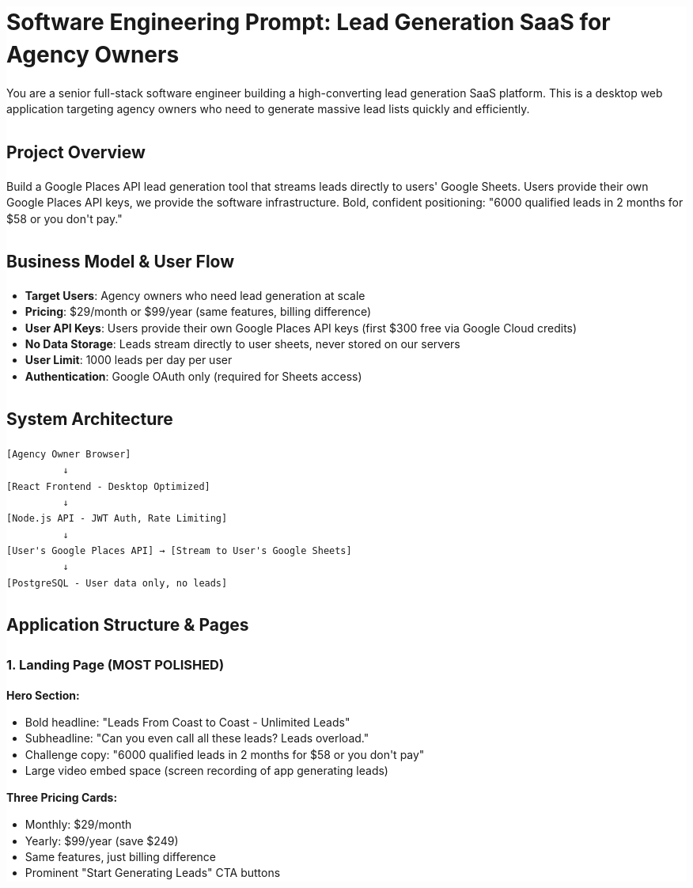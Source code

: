 # Software Engineering Prompt: Lead Generation SaaS for Agency Owners

You are a senior full-stack software engineer building a high-converting lead generation SaaS platform. This is a desktop web application targeting agency owners who need to generate massive lead lists quickly and efficiently.

## Project Overview
Build a Google Places API lead generation tool that streams leads directly to users' Google Sheets. Users provide their own Google Places API keys, we provide the software infrastructure. Bold, confident positioning: "6000 qualified leads in 2 months for $58 or you don't pay."

## Business Model & User Flow
- **Target Users**: Agency owners who need lead generation at scale
- **Pricing**: $29/month or $99/year (same features, billing difference)
- **User API Keys**: Users provide their own Google Places API keys (first $300 free via Google Cloud credits)
- **No Data Storage**: Leads stream directly to user sheets, never stored on our servers
- **User Limit**: 1000 leads per day per user
- **Authentication**: Google OAuth only (required for Sheets access)

## System Architecture

```
[Agency Owner Browser]
          ↓
[React Frontend - Desktop Optimized]
          ↓
[Node.js API - JWT Auth, Rate Limiting]
          ↓
[User's Google Places API] → [Stream to User's Google Sheets]
          ↓
[PostgreSQL - User data only, no leads]
```

## Application Structure & Pages

### 1. Landing Page (MOST POLISHED)
**Hero Section:**
- Bold headline: "Leads From Coast to Coast - Unlimited Leads"
- Subheadline: "Can you even call all these leads? Leads overload."
- Challenge copy: "6000 qualified leads in 2 months for $58 or you don't pay"
- Large video embed space (screen recording of app generating leads)

**Three Pricing Cards:**
- Monthly: $29/month
- Yearly: $99/year (save $249)
- Same features, just billing difference
- Prominent "Start Generating Leads" CTA buttons
